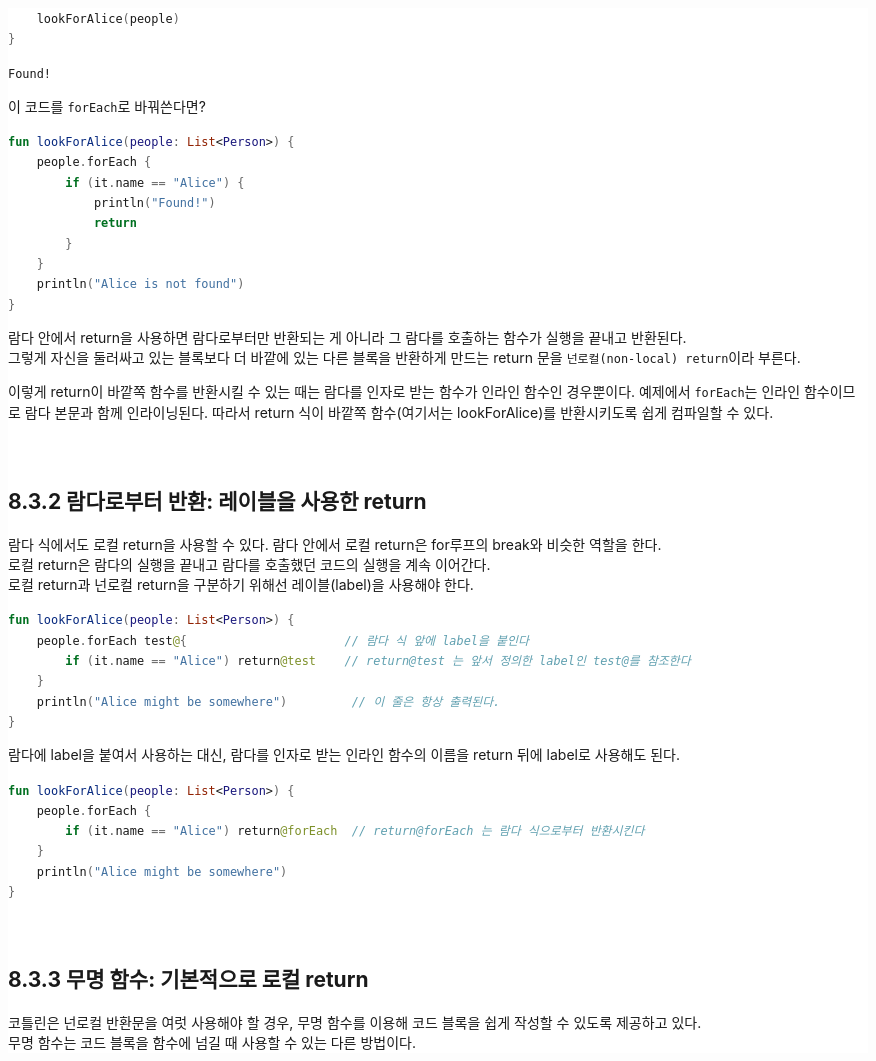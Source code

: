 ```kotlin
    lookForAlice(people)
}
```
```
Found!
```

이 코드를 `forEach`로 바꿔쓴다면?
```kotlin
fun lookForAlice(people: List<Person>) {
    people.forEach {
        if (it.name == "Alice") {
            println("Found!")
            return
        }
    }
    println("Alice is not found")
}
```

람다 안에서 return을 사용하면 람다로부터만 반환되는 게 아니라 그 람다를 호출하는 함수가 실행을 끝내고 반환된다.  
그렇게 자신을 둘러싸고 있는 블록보다 더 바깥에 있는 다른 블록을 반환하게 만드는 return 문을 `넌로컬(non-local) return`이라 부른다.  
    
이렇게 return이 바깥쪽 함수를 반환시킬 수 있는 때는 람다를 인자로 받는 함수가 인라인 함수인 경우뿐이다. 예제에서 `forEach`는 인라인 함수이므로 람다 본문과 함께 인라이닝된다. 따라서 return 식이 바깥쪽 함수(여기서는 lookForAlice)를 반환시키도록 쉽게 컴파일할 수 있다.  
    
<br/>

## 8.3.2 람다로부터 반환: 레이블을 사용한 return
람다 식에서도 로컬 return을 사용할 수 있다. 람다 안에서 로컬 return은 for루프의 break와 비슷한 역할을 한다.  
로컬 return은 람다의 실행을 끝내고 람다를 호출했던 코드의 실행을 계속 이어간다.  
로컬 return과 넌로컬 return을 구분하기 위해선 레이블(label)을 사용해야 한다.  
```kotlin
fun lookForAlice(people: List<Person>) {
    people.forEach test@{                      // 람다 식 앞에 label을 붙인다
        if (it.name == "Alice") return@test    // return@test 는 앞서 정의한 label인 test@를 참조한다
    }
    println("Alice might be somewhere")         // 이 줄은 항상 출력된다. 
}
```

람다에 label을 붙여서 사용하는 대신, 람다를 인자로 받는 인라인 함수의 이름을 return 뒤에 label로 사용해도 된다.
```kotlin
fun lookForAlice(people: List<Person>) {
    people.forEach {
        if (it.name == "Alice") return@forEach  // return@forEach 는 람다 식으로부터 반환시킨다
    }
    println("Alice might be somewhere")
}
```

<br/>
  
## 8.3.3 무명 함수: 기본적으로 로컬 return
코틀린은 넌로컬 반환문을 여럿 사용해야 할 경우, 무명 함수를 이용해 코드 블록을 쉽게 작성할 수 있도록 제공하고 있다.    
무명 함수는 코드 블록을 함수에 넘길 때 사용할 수 있는 다른 방법이다.     
  